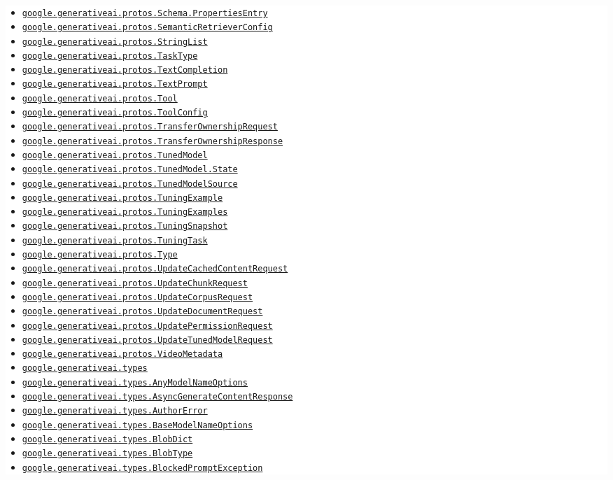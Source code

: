 *  <a href="../google/generativeai/protos/Schema/PropertiesEntry.md"><code>google.generativeai.protos.Schema.PropertiesEntry</code></a>
*  <a href="../google/generativeai/protos/SemanticRetrieverConfig.md"><code>google.generativeai.protos.SemanticRetrieverConfig</code></a>
*  <a href="../google/generativeai/protos/StringList.md"><code>google.generativeai.protos.StringList</code></a>
*  <a href="../google/generativeai/protos/TaskType.md"><code>google.generativeai.protos.TaskType</code></a>
*  <a href="../google/generativeai/protos/TextCompletion.md"><code>google.generativeai.protos.TextCompletion</code></a>
*  <a href="../google/generativeai/protos/TextPrompt.md"><code>google.generativeai.protos.TextPrompt</code></a>
*  <a href="../google/generativeai/protos/Tool.md"><code>google.generativeai.protos.Tool</code></a>
*  <a href="../google/generativeai/protos/ToolConfig.md"><code>google.generativeai.protos.ToolConfig</code></a>
*  <a href="../google/generativeai/protos/TransferOwnershipRequest.md"><code>google.generativeai.protos.TransferOwnershipRequest</code></a>
*  <a href="../google/generativeai/protos/TransferOwnershipResponse.md"><code>google.generativeai.protos.TransferOwnershipResponse</code></a>
*  <a href="../google/generativeai/protos/TunedModel.md"><code>google.generativeai.protos.TunedModel</code></a>
*  <a href="../google/generativeai/types/TunedModelState.md"><code>google.generativeai.protos.TunedModel.State</code></a>
*  <a href="../google/generativeai/protos/TunedModelSource.md"><code>google.generativeai.protos.TunedModelSource</code></a>
*  <a href="../google/generativeai/protos/TuningExample.md"><code>google.generativeai.protos.TuningExample</code></a>
*  <a href="../google/generativeai/protos/TuningExamples.md"><code>google.generativeai.protos.TuningExamples</code></a>
*  <a href="../google/generativeai/protos/TuningSnapshot.md"><code>google.generativeai.protos.TuningSnapshot</code></a>
*  <a href="../google/generativeai/protos/TuningTask.md"><code>google.generativeai.protos.TuningTask</code></a>
*  <a href="../google/generativeai/protos/Type.md"><code>google.generativeai.protos.Type</code></a>
*  <a href="../google/generativeai/protos/UpdateCachedContentRequest.md"><code>google.generativeai.protos.UpdateCachedContentRequest</code></a>
*  <a href="../google/generativeai/protos/UpdateChunkRequest.md"><code>google.generativeai.protos.UpdateChunkRequest</code></a>
*  <a href="../google/generativeai/protos/UpdateCorpusRequest.md"><code>google.generativeai.protos.UpdateCorpusRequest</code></a>
*  <a href="../google/generativeai/protos/UpdateDocumentRequest.md"><code>google.generativeai.protos.UpdateDocumentRequest</code></a>
*  <a href="../google/generativeai/protos/UpdatePermissionRequest.md"><code>google.generativeai.protos.UpdatePermissionRequest</code></a>
*  <a href="../google/generativeai/protos/UpdateTunedModelRequest.md"><code>google.generativeai.protos.UpdateTunedModelRequest</code></a>
*  <a href="../google/generativeai/protos/VideoMetadata.md"><code>google.generativeai.protos.VideoMetadata</code></a>
*  <a href="../google/generativeai/types.md"><code>google.generativeai.types</code></a>
*  <a href="../google/generativeai/types/AnyModelNameOptions.md"><code>google.generativeai.types.AnyModelNameOptions</code></a>
*  <a href="../google/generativeai/types/AsyncGenerateContentResponse.md"><code>google.generativeai.types.AsyncGenerateContentResponse</code></a>
*  <a href="../google/generativeai/types/AuthorError.md"><code>google.generativeai.types.AuthorError</code></a>
*  <a href="../google/generativeai/types/BaseModelNameOptions.md"><code>google.generativeai.types.BaseModelNameOptions</code></a>
*  <a href="../google/generativeai/types/BlobDict.md"><code>google.generativeai.types.BlobDict</code></a>
*  <a href="../google/generativeai/types/BlobType.md"><code>google.generativeai.types.BlobType</code></a>
*  <a href="../google/generativeai/types/BlockedPromptException.md"><code>google.generativeai.types.BlockedPromptException</code></a>